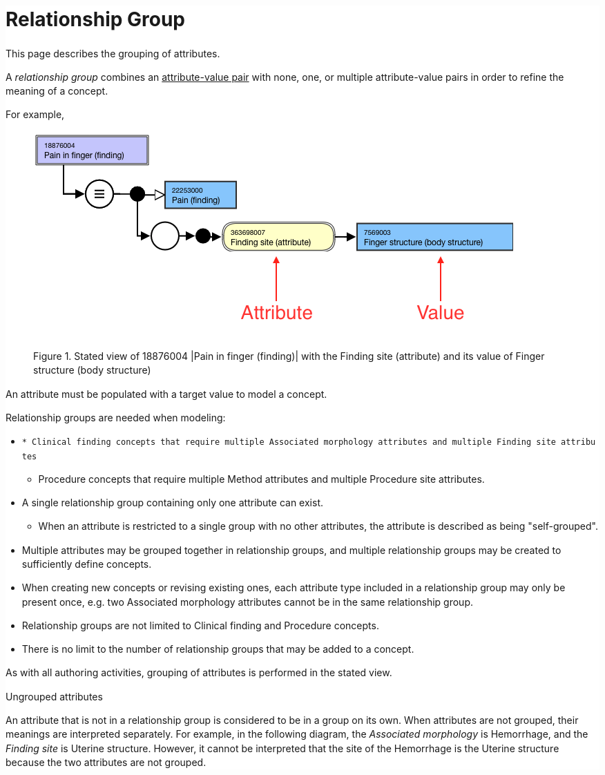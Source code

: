 # Relationship Group

This page describes the grouping of attributes.

A  _relationship_ _group_ combines an [attribute-value pair](https://confluence.ihtsdotools.org/display/DOCGLOSS/attribute+value+pair) with none, one, or multiple attribute-value pairs in order to refine the meaning of a concept. 

For example,

<figure><img src="images/174691689.png" alt="" title=""><figcaption><p>Figure 1. Stated view of 18876004 |Pain in finger (finding)| with the Finding site (attribute) and its value of Finger structure (body structure)</p></figcaption></figure>

  

An attribute must be populated with a target value to model a concept.   
  

Relationship groups are needed when modeling:

  *     * Clinical finding concepts that require multiple Associated morphology attributes and multiple Finding site attributes
    * Procedure concepts that require multiple Method attributes and multiple Procedure site attributes.

  * A single relationship group containing only one attribute can exist.
    * When an attribute is restricted to a single group with no other attributes, the attribute is described as being "self-grouped".

  * Multiple attributes may be grouped together in relationship groups, and multiple relationship groups may be created to sufficiently define concepts. 
  * When creating new concepts or revising existing ones, each attribute type included in a relationship group may only be present once, e.g. two Associated morphology attributes cannot be in the same relationship group.
  * Relationship groups are not limited to Clinical finding and Procedure concepts.
  * There is no limit to the number of relationship groups that may be added to a concept.

As with all authoring activities, grouping of attributes is performed in the stated view.

Ungrouped attributes

An attribute that is not in a relationship group is considered to be in a group on its own. When attributes are not grouped, their meanings are interpreted separately. For example, in the following diagram, the _Associated morphology_ is Hemorrhage, and the _Finding site_ is Uterine structure. However, it cannot be interpreted that the site of the Hemorrhage is the Uterine structure because the two attributes are not grouped. 
